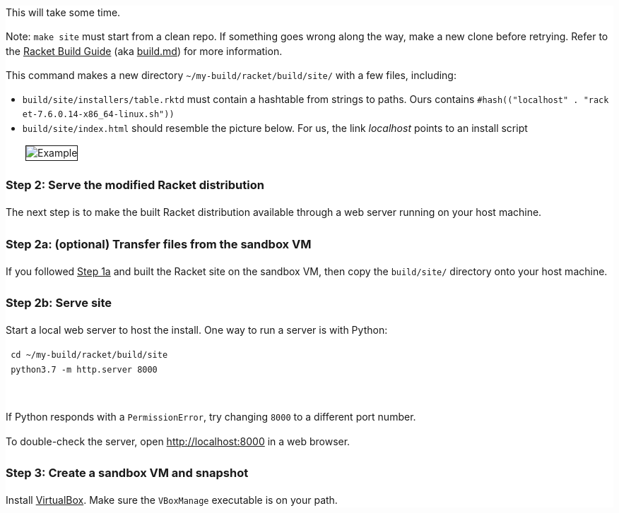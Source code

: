 This will take some time.

Note: `make site` must start from a clean repo.
If something goes wrong along the way, make a new clone before retrying.
Refer to the [Racket Build Guide](https://docs.racket-lang.org/racket-build-guide/index.html)
(aka [build.md](https://github.com/racket/racket/blob/master/build.md)) for more information.

This command makes a new directory `~/my-build/racket/build/site/` with a
 few files, including:

- `build/site/installers/table.rktd` must contain a hashtable from strings
  to paths. Ours contains `#hash(("localhost" . "racket-7.6.0.14-x86_64-linux.sh"))`
- `build/site/index.html` should resemble the picture below. For us, the
  link _localhost_ points to an install script

<img src="/img/build-site-index-example.png"
     alt="Example"
     border="1"
     style="margin-left: 2em; width: 70%" />


### **Step 2**: Serve the modified Racket distribution

The next step is to make the built Racket distribution available through
 a web server running on your host machine.


### **Step 2a**: (optional) Transfer files from the sandbox VM

If you followed [Step 1a](#step-1a-optional-create-a-sandbox-vm) and built
 the Racket site on the sandbox VM, then copy the `build/site/` directory
 onto your host machine.


### **Step 2b**: Serve site

Start a local web server to host the install.
One way to run a server is with Python:

```
 cd ~/my-build/racket/build/site
 python3.7 -m http.server 8000
```
<br/>

If Python responds with a `PermissionError`, try changing `8000` to a
different port number.

To double-check the server, open <http://localhost:8000> in a web browser.


### **Step 3**: Create a sandbox VM and snapshot

Install [VirtualBox](https://www.virtualbox.org/wiki/Downloads).
Make sure the `VBoxManage` executable is on your path.
